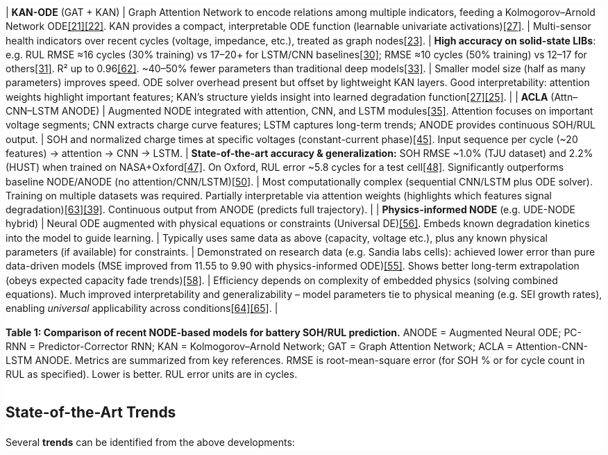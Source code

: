 | **KAN-ODE** (GAT \+ KAN) | Graph Attention Network to encode relations among multiple indicators, feeding a Kolmogorov–Arnold Network ODE[\[21\]](file://file_00000000c044620a9e7c2c1399d6896a#:~:text=relations%20are%20introduced%20by%20using,state%20trajectories%20during%20the%20degradation)[\[22\]](file://file_00000000c044620a9e7c2c1399d6896a#:~:text=layers%20in%20FC%20,proposed%20to%20replace%20fixed%20activation). KAN provides a compact, interpretable ODE function (learnable univariate activations)[\[27\]](file://file_00000000c044620a9e7c2c1399d6896a#:~:text=functions%20inspired%20by%20the%20Kolmogorov%E2%80%93Arnold,connected%20neural). | Multi-sensor health indicators over recent cycles (voltage, impedance, etc.), treated as graph nodes[\[23\]](file://file_00000000c044620a9e7c2c1399d6896a#:~:text=Fig,external%20indicators%20at%20different%20moments). | **High accuracy on solid-state LIBs**: e.g. RUL RMSE ≈16 cycles (30% training) vs 17–20+ for LSTM/CNN baselines[\[30\]](file://file_00000000c044620a9e7c2c1399d6896a#:~:text=Comparison%20results%20of%20different%20methods,0726); RMSE ≈10 cycles (50% training) vs 12–17 for others[\[31\]](file://file_00000000c044620a9e7c2c1399d6896a#:~:text=Method%20%F0%9D%91%852%20MAE%20SMAPE%20RMSE,9132). R² up to 0.96[\[62\]](file://file_00000000c044620a9e7c2c1399d6896a#:~:text=Method%20%F0%9D%91%852%20MAE%20SMAPE%20RMSE,9132). \~40–50% fewer parameters than traditional deep models[\[33\]](file://file_00000000c044620a9e7c2c1399d6896a#:~:text=optimal%20minimum%20root%20mean%20square,provide%20new%20perspectives%20and%20solutions). | Smaller model size (half as many parameters) improves speed. ODE solver overhead present but offset by lightweight KAN layers. Good interpretability: attention weights highlight important features; KAN’s structure yields insight into learned degradation function[\[27\]](file://file_00000000c044620a9e7c2c1399d6896a#:~:text=functions%20inspired%20by%20the%20Kolmogorov%E2%80%93Arnold,connected%20neural)[\[25\]](file://file_00000000c044620a9e7c2c1399d6896a#:~:text=fully%20connected%20neural%20network%2C%20KAN,the%20binary%20operation%20of%20addition). |
| **ACLA** (Attn–CNN–LSTM ANODE) | Augmented NODE integrated with attention, CNN, and LSTM modules[\[35\]](file://file_00000000a8ec624684fc90aaaa381bc6#:~:text=We%20construct%20a%20hybrid%20model,which%20integrates%20the%20attention%20mechanism). Attention focuses on important voltage segments; CNN extracts charge curve features; LSTM captures long-term trends; ANODE provides continuous SOH/RUL output. | SOH and normalized charge times at specific voltages (constant-current phase)[\[45\]](file://file_00000000a8ec624684fc90aaaa381bc6#:~:text=,Specifically%2C%20the%20input%20feature). Input sequence per cycle (\~20 features) → attention → CNN → LSTM. | **State-of-the-art accuracy & generalization:** SOH RMSE \~1.0% (TJU dataset) and 2.2% (HUST) when trained on NASA+Oxford[\[47\]](file://file_00000000a8ec624684fc90aaaa381bc6#:~:text=useful%20of%20life,datasets%20and%20validated%20on%20the). On Oxford, RUL error \~5.8 cycles for a test cell[\[48\]](file://file_00000000a8ec624684fc90aaaa381bc6#:~:text=adeptly%20applied%20to%20the%20prediction,RUL%2C%20achieving%20high%20accuracy%20results). Significantly outperforms baseline NODE/ANODE (no attention/CNN/LSTM)[\[50\]](file://file_00000000a8ec624684fc90aaaa381bc6#:~:text=ordinary%20differential%20equation%20%28ODE%29,ODE%20%28NODE%29%20%5B35%5D%20and). | Most computationally complex (sequential CNN/LSTM plus ODE solver). Training on multiple datasets was required. Partially interpretable via attention weights (highlights which features signal degradation)[\[63\]](file://file_00000000a8ec624684fc90aaaa381bc6#:~:text=3)[\[39\]](file://file_00000000a8ec624684fc90aaaa381bc6#:~:text=model). Continuous output from ANODE (predicts full trajectory). |
| **Physics-informed NODE** (e.g. UDE-NODE hybrid) | Neural ODE augmented with physical equations or constraints (Universal DE)[\[56\]](https://arxiv.org/html/2410.14347v1#:~:text=Differential%20Equations%20,achieved%20a%20mean%20squared%20error). Embeds known degradation kinetics into the model to guide learning. | Typically uses same data as above (capacity, voltage etc.), plus any known physical parameters (if available) for constraints. | Demonstrated on research data (e.g. Sandia labs cells): achieved lower error than pure data-driven models (MSE improved from 11.55 to 9.90 with physics-informed ODE)[\[55\]](https://arxiv.org/html/2410.14347v1#:~:text=forecasts%20reflect%20practical%20conditions,This%20integration%20of%20data). Shows better long-term extrapolation (obeys expected capacity fade trends)[\[58\]](https://arxiv.org/html/2410.14347v1#:~:text=term%20battery%20health%20and%20forecasting,strengths%20in%20interpretability%20and%20scalability). | Efficiency depends on complexity of embedded physics (solving combined equations). Much improved interpretability and generalizability – model parameters tie to physical meaning (e.g. SEI growth rates), enabling *universal* applicability across conditions[\[64\]](https://arxiv.org/html/2410.14347v1#:~:text=Wang%20et%20al.%20,with%20Neural%20ODEs%20or%20UDEs)[\[65\]](https://arxiv.org/html/2410.14347v1#:~:text=Ye%20et%20al.%20,world%20validation%20remains%20a%20limitation). |

**Table 1: Comparison of recent NODE-based models for battery SOH/RUL prediction.** ANODE \= Augmented Neural ODE; PC-RNN \= Predictor-Corrector RNN; KAN \= Kolmogorov–Arnold Network; GAT \= Graph Attention Network; ACLA \= Attention-CNN-LSTM ANODE. Metrics are summarized from key references. RMSE is root-mean-square error (for SOH % or for cycle count in RUL as specified). Lower is better. RUL error units are in cycles.

## State-of-the-Art Trends

Several **trends** can be identified from the above developments:
